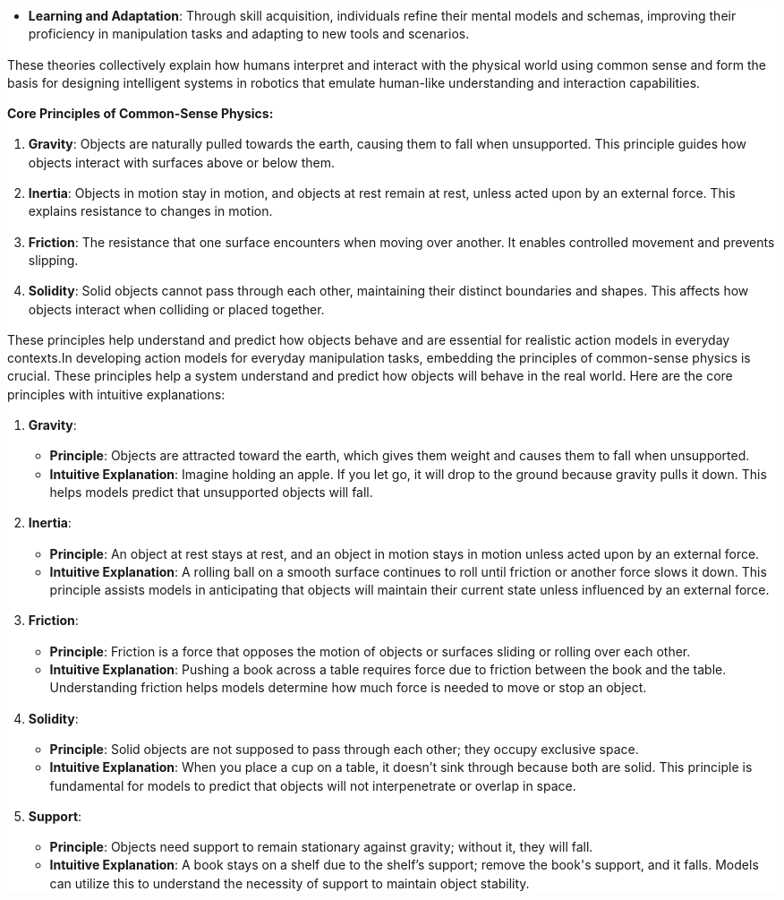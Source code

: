 - **Learning and Adaptation**: Through skill acquisition, individuals refine their mental models and schemas, improving their proficiency in manipulation tasks and adapting to new tools and scenarios.

These theories collectively explain how humans interpret and interact with the physical world using common sense and form the basis for designing intelligent systems in robotics that emulate human-like understanding and interaction capabilities.

**Core Principles of Common-Sense Physics:**

1. **Gravity**: Objects are naturally pulled towards the earth, causing them to fall when unsupported. This principle guides how objects interact with surfaces above or below them.

2. **Inertia**: Objects in motion stay in motion, and objects at rest remain at rest, unless acted upon by an external force. This explains resistance to changes in motion.

3. **Friction**: The resistance that one surface encounters when moving over another. It enables controlled movement and prevents slipping.

4. **Solidity**: Solid objects cannot pass through each other, maintaining their distinct boundaries and shapes. This affects how objects interact when colliding or placed together.

These principles help understand and predict how objects behave and are essential for realistic action models in everyday contexts.In developing action models for everyday manipulation tasks, embedding the principles of common-sense physics is crucial. These principles help a system understand and predict how objects will behave in the real world. Here are the core principles with intuitive explanations:

1. **Gravity**:  
   - **Principle**: Objects are attracted toward the earth, which gives them weight and causes them to fall when unsupported.
   - **Intuitive Explanation**: Imagine holding an apple. If you let go, it will drop to the ground because gravity pulls it down. This helps models predict that unsupported objects will fall.

2. **Inertia**:  
   - **Principle**: An object at rest stays at rest, and an object in motion stays in motion unless acted upon by an external force.
   - **Intuitive Explanation**: A rolling ball on a smooth surface continues to roll until friction or another force slows it down. This principle assists models in anticipating that objects will maintain their current state unless influenced by an external force.

3. **Friction**:  
   - **Principle**: Friction is a force that opposes the motion of objects or surfaces sliding or rolling over each other.
   - **Intuitive Explanation**: Pushing a book across a table requires force due to friction between the book and the table. Understanding friction helps models determine how much force is needed to move or stop an object.

4. **Solidity**:  
   - **Principle**: Solid objects are not supposed to pass through each other; they occupy exclusive space.
   - **Intuitive Explanation**: When you place a cup on a table, it doesn’t sink through because both are solid. This principle is fundamental for models to predict that objects will not interpenetrate or overlap in space.

5. **Support**:  
   - **Principle**: Objects need support to remain stationary against gravity; without it, they will fall.
   - **Intuitive Explanation**: A book stays on a shelf due to the shelf’s support; remove the book's support, and it falls. Models can utilize this to understand the necessity of support to maintain object stability.
